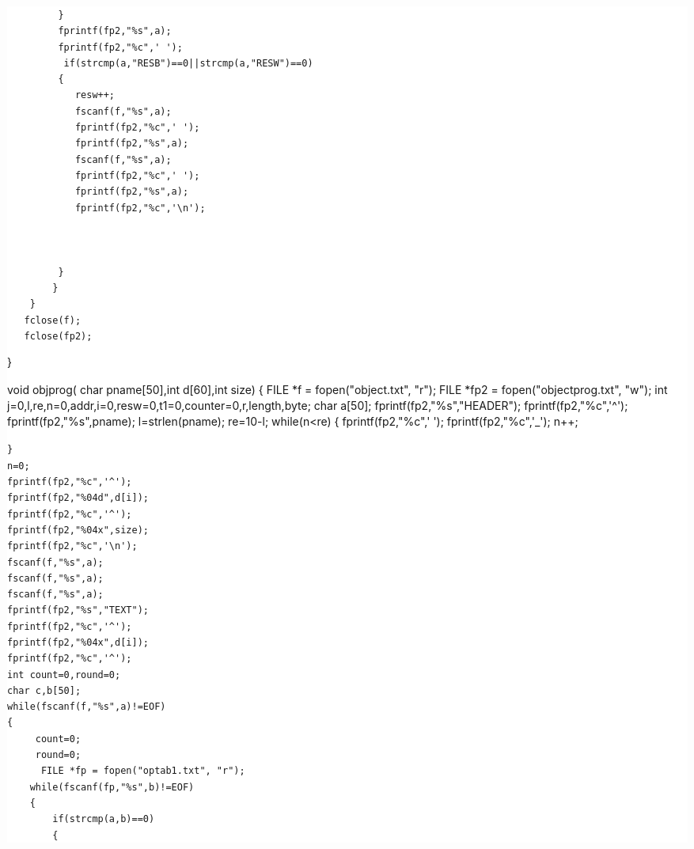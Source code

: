 			 }
			 fprintf(fp2,"%s",a);
			 fprintf(fp2,"%c",' ');
			  if(strcmp(a,"RESB")==0||strcmp(a,"RESW")==0)
    		 {
    		 	resw++;
    		 	fscanf(f,"%s",a);
    		 	fprintf(fp2,"%c",' ');
    		 	fprintf(fp2,"%s",a);
    		 	fscanf(f,"%s",a);
    		 	fprintf(fp2,"%c",' ');
    		 	fprintf(fp2,"%s",a);
    		 	fprintf(fp2,"%c",'\n');
    		 	
    		 	
	
			 }
    		}
        }
       fclose(f);
       fclose(fp2);
}

void objprog( char pname[50],int d[60],int size)
   {
    FILE  *f = fopen("object.txt", "r");
    FILE *fp2 = fopen("objectprog.txt", "w");
   	int j=0,l,re,n=0,addr,i=0,resw=0,t1=0,counter=0,r,length,byte;
   	char a[50];
   	fprintf(fp2,"%s","HEADER");
   	fprintf(fp2,"%c",'^');
   	fprintf(fp2,"%s",pname);
   	l=strlen(pname);
   	re=10-l;
   	while(n<re)
   	{
   		fprintf(fp2,"%c",' ');
   		fprintf(fp2,"%c",'_');
   		n++;
   		
	}
	n=0;
	fprintf(fp2,"%c",'^');
    fprintf(fp2,"%04d",d[i]);
   	fprintf(fp2,"%c",'^');
    fprintf(fp2,"%04x",size);
    fprintf(fp2,"%c",'\n');
    fscanf(f,"%s",a);
    fscanf(f,"%s",a);
    fscanf(f,"%s",a);
    fprintf(fp2,"%s","TEXT");
    fprintf(fp2,"%c",'^');
    fprintf(fp2,"%04x",d[i]);
    fprintf(fp2,"%c",'^');
	int count=0,round=0;
	char c,b[50];
    while(fscanf(f,"%s",a)!=EOF)
    {
         count=0;
         round=0;
          FILE *fp = fopen("optab1.txt", "r");
    	while(fscanf(fp,"%s",b)!=EOF)
    	{
    		if(strcmp(a,b)==0)
    		{  
    		    